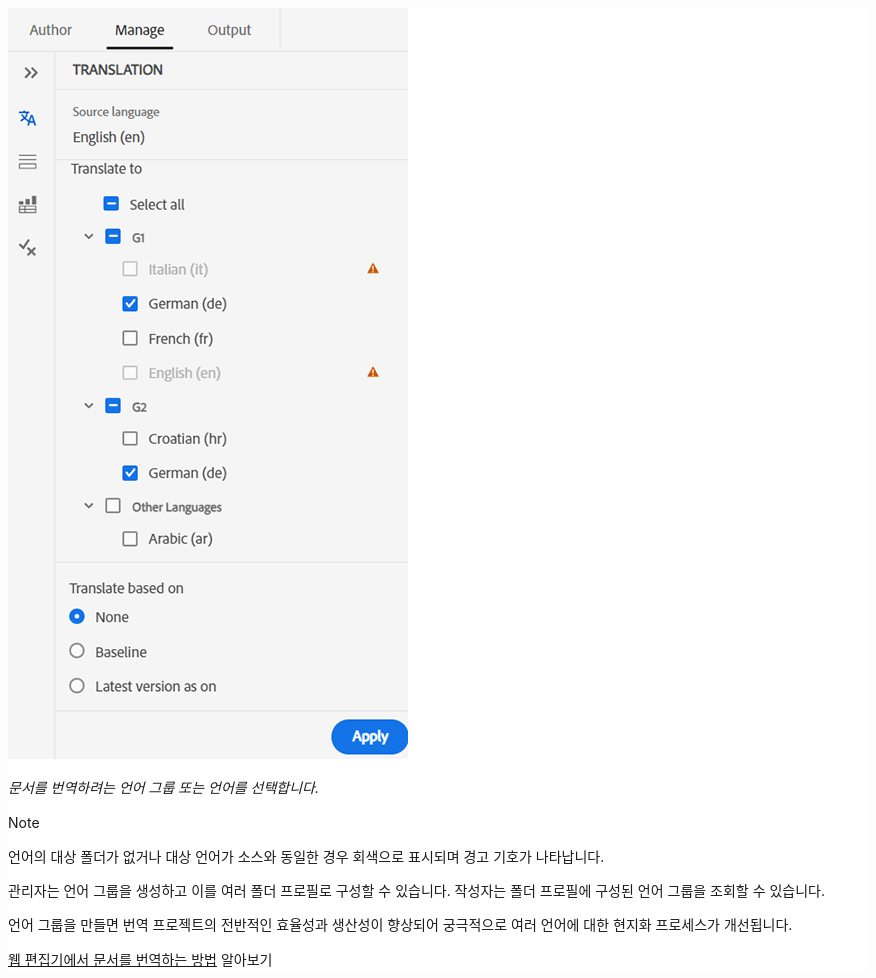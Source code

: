 ![번역 패널](/help/release-notes/assets/guides/translation-languages-2404.png)

*문서를 번역하려는 언어 그룹 또는 언어를 선택합니다.*

>[!NOTE]
>
>언어의 대상 폴더가 없거나 대상 언어가 소스와 동일한 경우 회색으로 표시되며 경고 기호가 나타납니다.

관리자는 언어 그룹을 생성하고 이를 여러 폴더 프로필로 구성할 수 있습니다. 작성자는 폴더 프로필에 구성된 언어 그룹을 조회할 수 있습니다.


언어 그룹을 만들면 번역 프로젝트의 전반적인 효율성과 생산성이 향상되어 궁극적으로 여러 언어에 대한 현지화 프로세스가 개선됩니다.


[웹 편집기에서 문서를 번역하는 방법](https://experienceleague.adobe.com/ko/docs/experience-manager-guides/using/user-guide/author-content/create-preview-topics/author-content-aem-guides/work-with-web-editor/translate-documents-web-editor) 알아보기
